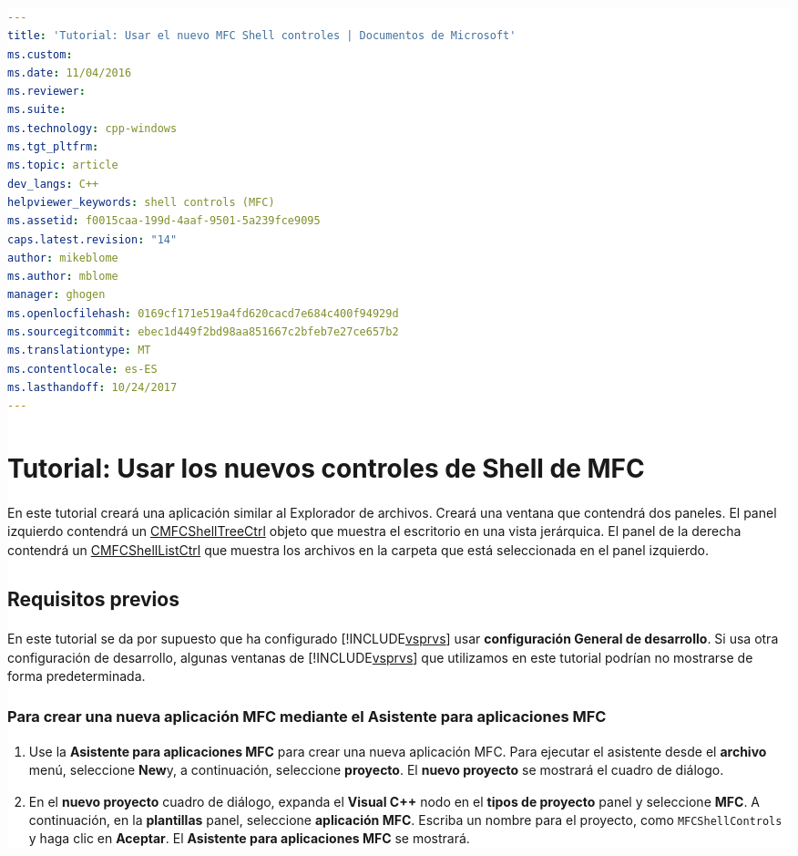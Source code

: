 ```yaml
---
title: 'Tutorial: Usar el nuevo MFC Shell controles | Documentos de Microsoft'
ms.custom: 
ms.date: 11/04/2016
ms.reviewer: 
ms.suite: 
ms.technology: cpp-windows
ms.tgt_pltfrm: 
ms.topic: article
dev_langs: C++
helpviewer_keywords: shell controls (MFC)
ms.assetid: f0015caa-199d-4aaf-9501-5a239fce9095
caps.latest.revision: "14"
author: mikeblome
ms.author: mblome
manager: ghogen
ms.openlocfilehash: 0169cf171e519a4fd620cacd7e684c400f94929d
ms.sourcegitcommit: ebec1d449f2bd98aa851667c2bfeb7e27ce657b2
ms.translationtype: MT
ms.contentlocale: es-ES
ms.lasthandoff: 10/24/2017
---
```

# <a name="walkthrough-using-the-new-mfc-shell-controls"></a>Tutorial: Usar los nuevos controles de Shell de MFC
En este tutorial creará una aplicación similar al Explorador de archivos. Creará una ventana que contendrá dos paneles. El panel izquierdo contendrá un [CMFCShellTreeCtrl](../mfc/reference/cmfcshelltreectrl-class.md) objeto que muestra el escritorio en una vista jerárquica. El panel de la derecha contendrá un [CMFCShellListCtrl](../mfc/reference/cmfcshelllistctrl-class.md) que muestra los archivos en la carpeta que está seleccionada en el panel izquierdo.  
  
## <a name="prerequisites"></a>Requisitos previos  
 En este tutorial se da por supuesto que ha configurado [!INCLUDE[vsprvs](../assembler/masm/includes/vsprvs_md.md)] usar **configuración General de desarrollo**. Si usa otra configuración de desarrollo, algunas ventanas de [!INCLUDE[vsprvs](../assembler/masm/includes/vsprvs_md.md)] que utilizamos en este tutorial podrían no mostrarse de forma predeterminada.  
  
### <a name="to-create-a-new-mfc-application-by-using-the-mfc-application-wizard"></a>Para crear una nueva aplicación MFC mediante el Asistente para aplicaciones MFC  
  
1.  Use la **Asistente para aplicaciones MFC** para crear una nueva aplicación MFC. Para ejecutar el asistente desde el **archivo** menú, seleccione **New**y, a continuación, seleccione **proyecto**. El **nuevo proyecto** se mostrará el cuadro de diálogo.  
  
2.  En el **nuevo proyecto** cuadro de diálogo, expanda el **Visual C++** nodo en el **tipos de proyecto** panel y seleccione **MFC**. A continuación, en la **plantillas** panel, seleccione **aplicación MFC**. Escriba un nombre para el proyecto, como `MFCShellControls` y haga clic en **Aceptar**. El **Asistente para aplicaciones MFC** se mostrará.  
  